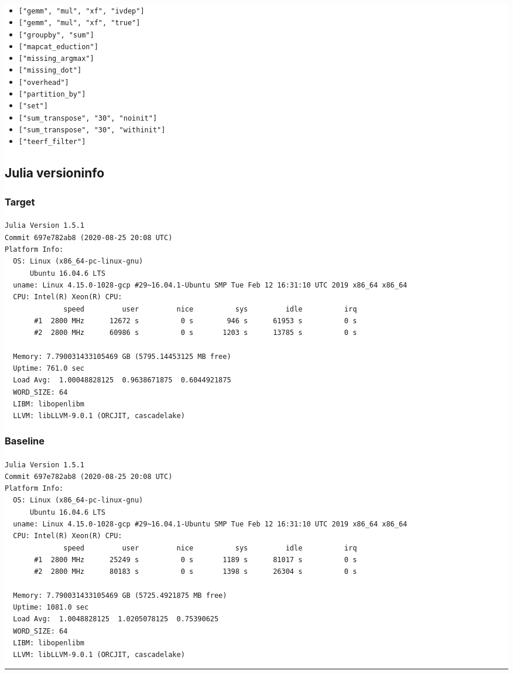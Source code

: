 - `["gemm", "mul", "xf", "ivdep"]`
- `["gemm", "mul", "xf", "true"]`
- `["groupby", "sum"]`
- `["mapcat_eduction"]`
- `["missing_argmax"]`
- `["missing_dot"]`
- `["overhead"]`
- `["partition_by"]`
- `["set"]`
- `["sum_transpose", "30", "noinit"]`
- `["sum_transpose", "30", "withinit"]`
- `["teerf_filter"]`

## Julia versioninfo

### Target
```
Julia Version 1.5.1
Commit 697e782ab8 (2020-08-25 20:08 UTC)
Platform Info:
  OS: Linux (x86_64-pc-linux-gnu)
      Ubuntu 16.04.6 LTS
  uname: Linux 4.15.0-1028-gcp #29~16.04.1-Ubuntu SMP Tue Feb 12 16:31:10 UTC 2019 x86_64 x86_64
  CPU: Intel(R) Xeon(R) CPU: 
              speed         user         nice          sys         idle          irq
       #1  2800 MHz      12672 s          0 s        946 s      61953 s          0 s
       #2  2800 MHz      60986 s          0 s       1203 s      13785 s          0 s
       
  Memory: 7.790031433105469 GB (5795.14453125 MB free)
  Uptime: 761.0 sec
  Load Avg:  1.00048828125  0.9638671875  0.6044921875
  WORD_SIZE: 64
  LIBM: libopenlibm
  LLVM: libLLVM-9.0.1 (ORCJIT, cascadelake)
```

### Baseline
```
Julia Version 1.5.1
Commit 697e782ab8 (2020-08-25 20:08 UTC)
Platform Info:
  OS: Linux (x86_64-pc-linux-gnu)
      Ubuntu 16.04.6 LTS
  uname: Linux 4.15.0-1028-gcp #29~16.04.1-Ubuntu SMP Tue Feb 12 16:31:10 UTC 2019 x86_64 x86_64
  CPU: Intel(R) Xeon(R) CPU: 
              speed         user         nice          sys         idle          irq
       #1  2800 MHz      25249 s          0 s       1189 s      81017 s          0 s
       #2  2800 MHz      80183 s          0 s       1398 s      26304 s          0 s
       
  Memory: 7.790031433105469 GB (5725.4921875 MB free)
  Uptime: 1081.0 sec
  Load Avg:  1.0048828125  1.0205078125  0.75390625
  WORD_SIZE: 64
  LIBM: libopenlibm
  LLVM: libLLVM-9.0.1 (ORCJIT, cascadelake)
```

---